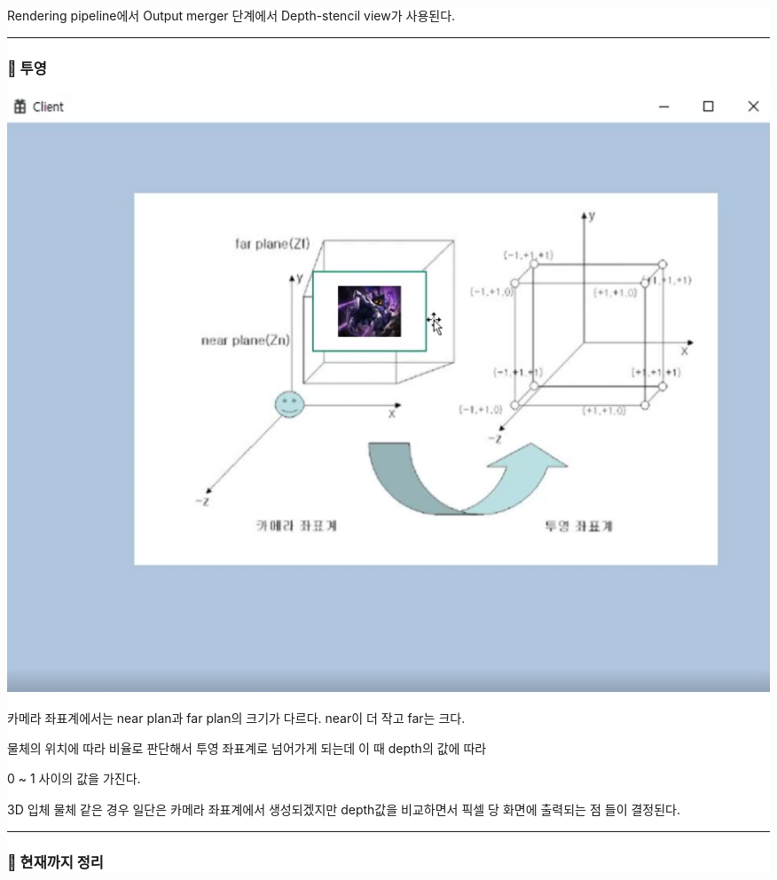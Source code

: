 Rendering pipeline에서 Output merger 단계에서 Depth-stencil view가 사용된다.

---

### 🚀 투영

![Projection](../../assets/images/Projection.png)

카메라 좌표계에서는 near plan과 far plan의 크기가 다르다. near이 더 작고 far는 크다.

물체의 위치에 따라 비율로 판단해서 투영 좌표계로 넘어가게 되는데 이 때 depth의 값에 따라

0 ~ 1 사이의 값을 가진다. 

3D 입체 물체 같은 경우 일단은 카메라 좌표계에서 생성되겠지만 depth값을 비교하면서 픽셀 당 화면에 출력되는 점 들이 결정된다.

---

### 🚀 현재까지 정리
